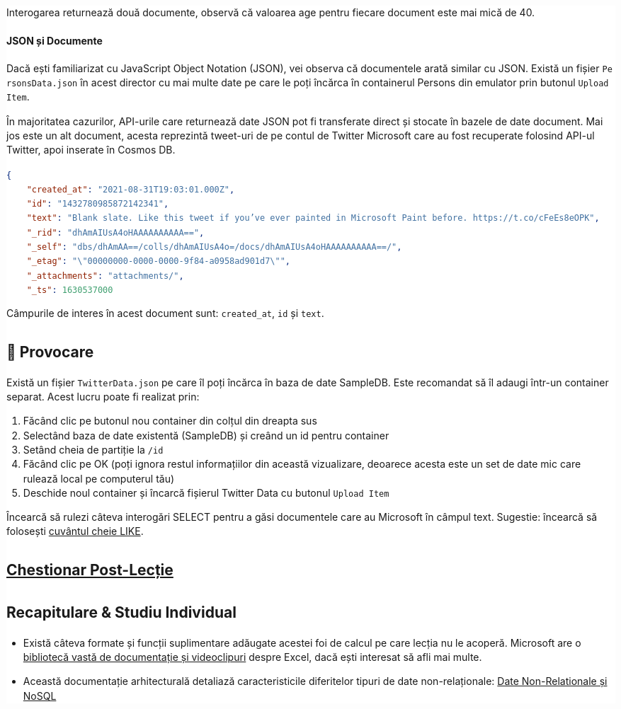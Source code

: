 Interogarea returnează două documente, observă că valoarea age pentru fiecare document este mai mică de 40.

#### JSON și Documente

Dacă ești familiarizat cu JavaScript Object Notation (JSON), vei observa că documentele arată similar cu JSON. Există un fișier `PersonsData.json` în acest director cu mai multe date pe care le poți încărca în containerul Persons din emulator prin butonul `Upload Item`.

În majoritatea cazurilor, API-urile care returnează date JSON pot fi transferate direct și stocate în bazele de date document. Mai jos este un alt document, acesta reprezintă tweet-uri de pe contul de Twitter Microsoft care au fost recuperate folosind API-ul Twitter, apoi inserate în Cosmos DB.

```json
{
    "created_at": "2021-08-31T19:03:01.000Z",
    "id": "1432780985872142341",
    "text": "Blank slate. Like this tweet if you’ve ever painted in Microsoft Paint before. https://t.co/cFeEs8eOPK",
    "_rid": "dhAmAIUsA4oHAAAAAAAAAA==",
    "_self": "dbs/dhAmAA==/colls/dhAmAIUsA4o=/docs/dhAmAIUsA4oHAAAAAAAAAA==/",
    "_etag": "\"00000000-0000-0000-9f84-a0958ad901d7\"",
    "_attachments": "attachments/",
    "_ts": 1630537000
```

Câmpurile de interes în acest document sunt: `created_at`, `id` și `text`.

## 🚀 Provocare

Există un fișier `TwitterData.json` pe care îl poți încărca în baza de date SampleDB. Este recomandat să îl adaugi într-un container separat. Acest lucru poate fi realizat prin:

1. Făcând clic pe butonul nou container din colțul din dreapta sus
1. Selectând baza de date existentă (SampleDB) și creând un id pentru container
1. Setând cheia de partiție la `/id`
1. Făcând clic pe OK (poți ignora restul informațiilor din această vizualizare, deoarece acesta este un set de date mic care rulează local pe computerul tău)
1. Deschide noul container și încarcă fișierul Twitter Data cu butonul `Upload Item`

Încearcă să rulezi câteva interogări SELECT pentru a găsi documentele care au Microsoft în câmpul text. Sugestie: încearcă să folosești [cuvântul cheie LIKE](https://docs.microsoft.com/en-us/azure/cosmos-db/sql/sql-query-keywords#using-like-with-the--wildcard-character).

## [Chestionar Post-Lecție](https://ff-quizzes.netlify.app/en/ds/)

## Recapitulare & Studiu Individual

- Există câteva formate și funcții suplimentare adăugate acestei foi de calcul pe care lecția nu le acoperă. Microsoft are o [bibliotecă vastă de documentație și videoclipuri](https://support.microsoft.com/excel) despre Excel, dacă ești interesat să afli mai multe.

- Această documentație arhitecturală detaliază caracteristicile diferitelor tipuri de date non-relaționale: [Date Non-Relationale și NoSQL](https://docs.microsoft.com/en-us/azure/architecture/data-guide/big-data/non-relational-data)
